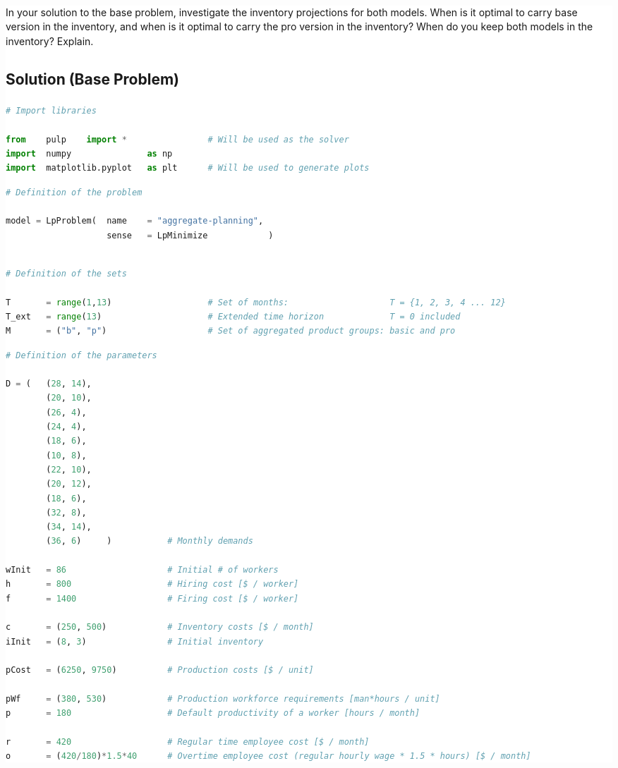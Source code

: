 In your solution to the base problem, investigate the inventory projections for both
models. When is it optimal to carry base version in the inventory, and when is it
optimal to carry the pro version in the inventory? When do you keep both models in
the inventory? Explain.

## Solution (Base Problem)

```python
# Import libraries

from    pulp    import *                # Will be used as the solver
import  numpy               as np                   
import  matplotlib.pyplot   as plt      # Will be used to generate plots                   

```


```python
# Definition of the problem

model = LpProblem(  name    = "aggregate-planning", 
                    sense   = LpMinimize            )
                    
```


```python
# Definition of the sets

T       = range(1,13)                   # Set of months:                    T = {1, 2, 3, 4 ... 12}
T_ext   = range(13)                     # Extended time horizon             T = 0 included
M       = ("b", "p")                    # Set of aggregated product groups: basic and pro

```


```python
# Definition of the parameters

D = (   (28, 14), 
        (20, 10),
        (26, 4),
        (24, 4),
        (18, 6),
        (10, 8),
        (22, 10),
        (20, 12),
        (18, 6),
        (32, 8),
        (34, 14),
        (36, 6)     )           # Monthly demands

wInit   = 86                    # Initial # of workers
h       = 800                   # Hiring cost [$ / worker]
f       = 1400                  # Firing cost [$ / worker]

c       = (250, 500)            # Inventory costs [$ / month]
iInit   = (8, 3)                # Initial inventory

pCost   = (6250, 9750)          # Production costs [$ / unit]

pWf     = (380, 530)            # Production workforce requirements [man*hours / unit]
p       = 180                   # Default productivity of a worker [hours / month]

r       = 420                   # Regular time employee cost [$ / month]
o       = (420/180)*1.5*40      # Overtime employee cost (regular hourly wage * 1.5 * hours) [$ / month]
```